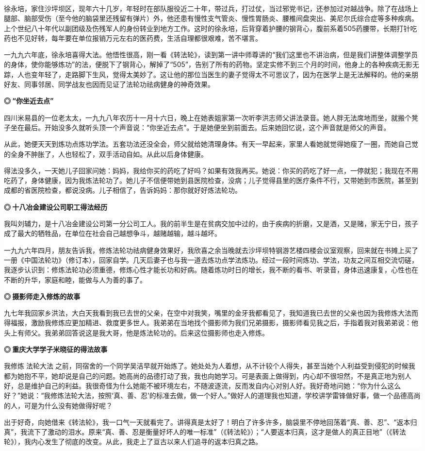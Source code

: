   徐永培，家住沙坪坝区，现年六十几岁，年轻时在部队服役近二十年，带过兵，打过仗，当过邪党书记，还参加过对越战争。除了在战场上腿部、脑部受伤（至今他的脑袋里还残留有弹片）外，他还患有慢性支气管炎、慢性胃肠炎、腰椎间盘突出、美尼尔氏综合症等多种疾病。上个世纪八十年代以副团级及伤残军人的身份转业到地方工作。这时的徐永培，后背穿着护腰的钢背心，腹前系着505药腰带，长期打针吃药也不见好转，每年要在单位报销万元左右的医药费，生活自理都很艰难，苦不堪言。
 </p>
 <p>
  一九九六年底，徐永培喜得大法。他悟性很高，刚一看《转法轮》，读到第一讲中师尊讲的“我们这里也不讲治病，但是我们讲整体调整学员的身体，使你能够炼功”的法，便脱下了钢背心，解掉了“505”，告别了所有的药物。坚定实修不到三个月的时间，他身上的各种疾病无影无踪，人也变年轻了，走路脚下生风，觉得太美妙了。这让他的那位当医生的妻子觉得太不可思议了，因为在医学上是无法解释的。他的亲朋好友、同事邻居、同学战友也因而见证了法轮功祛病健身的神奇效果。
 </p>
 <p>
  <b>
   ◎ “你坐近去点”
  </b>
 </p>
 <p>
  四川米易县的一位老太太，一九九八年农历十一月十六日，晚上在她表姐家第一次听李洪志师父讲法录音。她人胖无法席地而坐，就搬个凳子坐在最后。开始没多久就听头顶一个声音说：“你坐近去点”。于是她便坐到前面去。后来她回忆说，这个声音就是师父的声音。
 </p>
 <p>
  从此，她便天天到炼功点炼功学法。五套功法还没全会，师父就给她清理身体。有天一早起来，家里人看她就觉得她瘦了一圈，而她自己觉的全身不肿胀了，人也轻松了，双手活动自如。从此以后身体健康。
 </p>
 <p>
  得法没多久，一天她儿子回家问她：妈妈，我给你买的药吃了好吗？如果有效我再买。她说：你买的药吃了好一点，一停就犯；我现在不用吃药了，身体健康，因为我炼法轮功了。她儿子不信便带她到县医院检查，没病；儿子觉得县里的医疗条件不行，又带她到市医院，甚至到成都的省医院检查，都说没病。儿子相信了，告诉妈妈：那你就好好炼法轮功。
 </p>
 <p>
  <b>
   ◎ 十八冶金建设公司职工得法经历
  </b>
 </p>
 <p>
  我叫刘辅力，是十八冶金建设公司第一分公司工人。我的前半生是在贫病交加中过的，由于疾病的折磨，又是酒，又是赌，家无宁日，孩子成了最大的牺牲品，在单位在社会自己越想争斗，越赌越输，越斗越坏。
 </p>
 <p>
  一九九六年四月，朋友告诉我，修炼法轮功祛病健身效果好，我欣喜之余当晚就去沙坪坝特钢游艺楼四楼会议室观察，回来就在书摊上买了一册《中国法轮功》（修订本），回家自学。几天后妻子也与我一道去炼功点学法炼功。经过一段时间炼功、学法，功友之间互相交流切磋，我逐步认识到：修炼法轮功必须重德，修炼心性才能长功和好病。随着炼功时日的增长，我不断的看书、听录音，身体迅速康复，心性也在不断的升华，家庭和睦，能做与人为善的事了。
 </p>
 <p>
  <b>
   ◎ 摄影师走入修炼的故事
  </b>
 </p>
 <p>
  九七年我回家乡洪法，大白天我看到我已去世的父亲，在空中对我笑，嘴里的金牙我都看见了，我知道我已去世的父亲也因为我修炼大法而得福报，激励我修炼应更加精进、救度更多世人。我弟弟在当地找个摄影师为我们兄弟摄影，摄影师看见我之后，手指着我对我弟弟说：他头上有师父。我弟弟回答说这是我大哥，他是炼法轮功的。后来这位摄影师也走入修炼。
 </p>
 <p>
  <b>
   ◎ 重庆大学学子米晓征的得法故事
  </b>
 </p>
 <p>
  我修炼
  <ok href="https://www.epochtimes.com/gb/tag/%E6%B3%95%E8%BD%AE%E5%A4%A7%E6%B3%95.html">
   法轮大法
  </ok>
  之前，同宿舍的一个同学吴洁早就开始炼了。她处处为人着想，从不计较个人得失，甚至当她个人利益受到侵犯的时候我都为她抱不平，她却说是自己的问题。她高尚的品德打动了我，我也向她学习。可是表面上做得到，内心却不很坦然，不是真正地为别人好，总是维护自己的利益。我很奇怪为什么她能不被环境左右，不随波逐流，反而发自内心对别人好。我好奇地问她：“你为什么这么好？”她说：“我修炼法轮大法，按照‘真、善、忍’的标准去做，做一个好人。”做好人的道理我也知道，学校讲学雷锋做好事，做一个品德高尚的人，可是为什么没有她做得好呢？
 </p>
 <p>
  出于好奇，向她借来《转法轮》，我一口气一天就看完了。讲得真是太好了！明白了许多许多，脑袋里不停地回荡着“真、善、忍”、“返本归真”，我流下了激动的泪水。原来“真、善、忍是衡量好坏人的唯一标准”（《转法轮》）；“人要返本归真，这才是做人的真正目地”（《转法轮》），我内心发生了彻底的改变。从此，我走上了亘古以来人们追寻的返本归真之路。